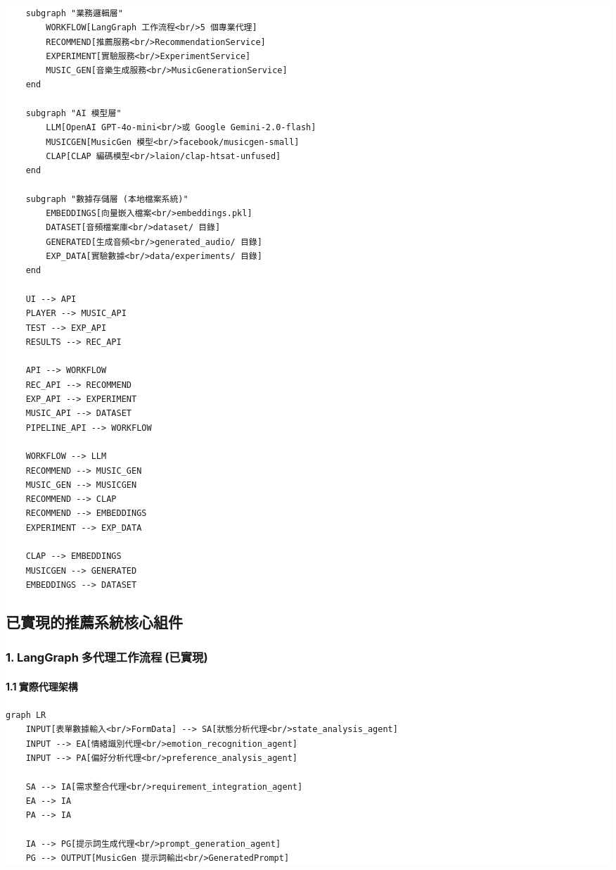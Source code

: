 ```mermaid
    subgraph "業務邏輯層"
        WORKFLOW[LangGraph 工作流程<br/>5 個專業代理]
        RECOMMEND[推薦服務<br/>RecommendationService]
        EXPERIMENT[實驗服務<br/>ExperimentService]
        MUSIC_GEN[音樂生成服務<br/>MusicGenerationService]
    end

    subgraph "AI 模型層"
        LLM[OpenAI GPT-4o-mini<br/>或 Google Gemini-2.0-flash]
        MUSICGEN[MusicGen 模型<br/>facebook/musicgen-small]
        CLAP[CLAP 編碼模型<br/>laion/clap-htsat-unfused]
    end

    subgraph "數據存儲層 (本地檔案系統)"
        EMBEDDINGS[向量嵌入檔案<br/>embeddings.pkl]
        DATASET[音頻檔案庫<br/>dataset/ 目錄]
        GENERATED[生成音頻<br/>generated_audio/ 目錄]
        EXP_DATA[實驗數據<br/>data/experiments/ 目錄]
    end

    UI --> API
    PLAYER --> MUSIC_API
    TEST --> EXP_API
    RESULTS --> REC_API

    API --> WORKFLOW
    REC_API --> RECOMMEND
    EXP_API --> EXPERIMENT
    MUSIC_API --> DATASET
    PIPELINE_API --> WORKFLOW

    WORKFLOW --> LLM
    RECOMMEND --> MUSIC_GEN
    MUSIC_GEN --> MUSICGEN
    RECOMMEND --> CLAP
    RECOMMEND --> EMBEDDINGS
    EXPERIMENT --> EXP_DATA

    CLAP --> EMBEDDINGS
    MUSICGEN --> GENERATED
    EMBEDDINGS --> DATASET
```

## 已實現的推薦系統核心組件

### 1. LangGraph 多代理工作流程 (已實現)

#### 1.1 實際代理架構

```mermaid
graph LR
    INPUT[表單數據輸入<br/>FormData] --> SA[狀態分析代理<br/>state_analysis_agent]
    INPUT --> EA[情緒識別代理<br/>emotion_recognition_agent]
    INPUT --> PA[偏好分析代理<br/>preference_analysis_agent]

    SA --> IA[需求整合代理<br/>requirement_integration_agent]
    EA --> IA
    PA --> IA

    IA --> PG[提示詞生成代理<br/>prompt_generation_agent]
    PG --> OUTPUT[MusicGen 提示詞輸出<br/>GeneratedPrompt]
```
